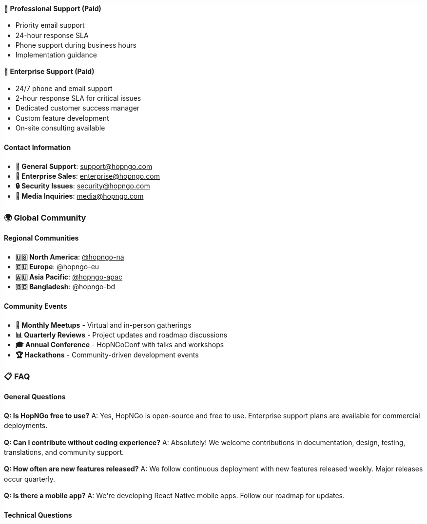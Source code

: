 **🚀 Professional Support (Paid)**
- Priority email support
- 24-hour response SLA
- Phone support during business hours
- Implementation guidance

**👑 Enterprise Support (Paid)**
- 24/7 phone and email support
- 2-hour response SLA for critical issues
- Dedicated customer success manager
- Custom feature development
- On-site consulting available

#### **Contact Information**
- **📧 General Support**: support@hopngo.com
- **🏢 Enterprise Sales**: enterprise@hopngo.com
- **🔒 Security Issues**: security@hopngo.com
- **📰 Media Inquiries**: media@hopngo.com

### 🌍 **Global Community**

#### **Regional Communities**
- **🇺🇸 North America**: [@hopngo-na](https://twitter.com/hopngo-na)
- **🇪🇺 Europe**: [@hopngo-eu](https://twitter.com/hopngo-eu)  
- **🇦🇺 Asia Pacific**: [@hopngo-apac](https://twitter.com/hopngo-apac)
- **🇧🇩 Bangladesh**: [@hopngo-bd](https://twitter.com/hopngo-bd)

#### **Community Events**
- **🎯 Monthly Meetups** - Virtual and in-person gatherings
- **📊 Quarterly Reviews** - Project updates and roadmap discussions
- **🎓 Annual Conference** - HopNGoConf with talks and workshops
- **🏆 Hackathons** - Community-driven development events

### 📋 **FAQ**

#### **General Questions**

**Q: Is HopNGo free to use?**
A: Yes, HopNGo is open-source and free to use. Enterprise support plans are available for commercial deployments.

**Q: Can I contribute without coding experience?**
A: Absolutely! We welcome contributions in documentation, design, testing, translations, and community support.

**Q: How often are new features released?**
A: We follow continuous deployment with new features released weekly. Major releases occur quarterly.

**Q: Is there a mobile app?**
A: We're developing React Native mobile apps. Follow our roadmap for updates.

#### **Technical Questions**
